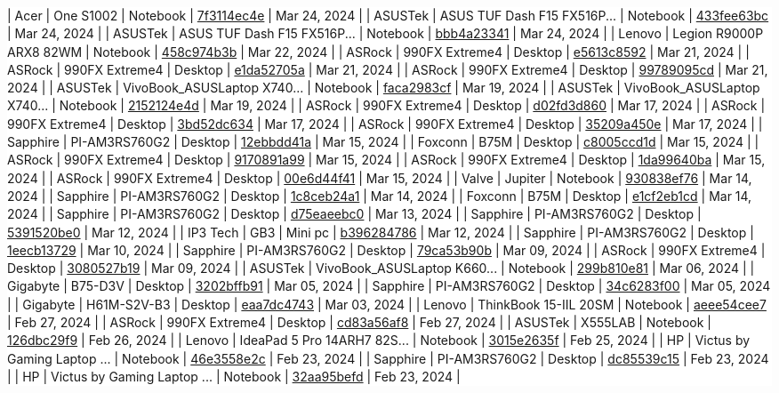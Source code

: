 | Acer          | One S1002                   | Notebook    | [7f3114ec4e](https://linux-hardware.org/?probe=7f3114ec4e) | Mar 24, 2024 |
| ASUSTek       | ASUS TUF Dash F15 FX516P... | Notebook    | [433fee63bc](https://linux-hardware.org/?probe=433fee63bc) | Mar 24, 2024 |
| ASUSTek       | ASUS TUF Dash F15 FX516P... | Notebook    | [bbb4a23341](https://linux-hardware.org/?probe=bbb4a23341) | Mar 24, 2024 |
| Lenovo        | Legion R9000P ARX8 82WM     | Notebook    | [458c974b3b](https://linux-hardware.org/?probe=458c974b3b) | Mar 22, 2024 |
| ASRock        | 990FX Extreme4              | Desktop     | [e5613c8592](https://linux-hardware.org/?probe=e5613c8592) | Mar 21, 2024 |
| ASRock        | 990FX Extreme4              | Desktop     | [e1da52705a](https://linux-hardware.org/?probe=e1da52705a) | Mar 21, 2024 |
| ASRock        | 990FX Extreme4              | Desktop     | [99789095cd](https://linux-hardware.org/?probe=99789095cd) | Mar 21, 2024 |
| ASUSTek       | VivoBook_ASUSLaptop X740... | Notebook    | [faca2983cf](https://linux-hardware.org/?probe=faca2983cf) | Mar 19, 2024 |
| ASUSTek       | VivoBook_ASUSLaptop X740... | Notebook    | [2152124e4d](https://linux-hardware.org/?probe=2152124e4d) | Mar 19, 2024 |
| ASRock        | 990FX Extreme4              | Desktop     | [d02fd3d860](https://linux-hardware.org/?probe=d02fd3d860) | Mar 17, 2024 |
| ASRock        | 990FX Extreme4              | Desktop     | [3bd52dc634](https://linux-hardware.org/?probe=3bd52dc634) | Mar 17, 2024 |
| ASRock        | 990FX Extreme4              | Desktop     | [35209a450e](https://linux-hardware.org/?probe=35209a450e) | Mar 17, 2024 |
| Sapphire      | PI-AM3RS760G2               | Desktop     | [12ebbdd41a](https://linux-hardware.org/?probe=12ebbdd41a) | Mar 15, 2024 |
| Foxconn       | B75M                        | Desktop     | [c8005ccd1d](https://linux-hardware.org/?probe=c8005ccd1d) | Mar 15, 2024 |
| ASRock        | 990FX Extreme4              | Desktop     | [9170891a99](https://linux-hardware.org/?probe=9170891a99) | Mar 15, 2024 |
| ASRock        | 990FX Extreme4              | Desktop     | [1da99640ba](https://linux-hardware.org/?probe=1da99640ba) | Mar 15, 2024 |
| ASRock        | 990FX Extreme4              | Desktop     | [00e6d44f41](https://linux-hardware.org/?probe=00e6d44f41) | Mar 15, 2024 |
| Valve         | Jupiter                     | Notebook    | [930838ef76](https://linux-hardware.org/?probe=930838ef76) | Mar 14, 2024 |
| Sapphire      | PI-AM3RS760G2               | Desktop     | [1c8ceb24a1](https://linux-hardware.org/?probe=1c8ceb24a1) | Mar 14, 2024 |
| Foxconn       | B75M                        | Desktop     | [e1cf2eb1cd](https://linux-hardware.org/?probe=e1cf2eb1cd) | Mar 14, 2024 |
| Sapphire      | PI-AM3RS760G2               | Desktop     | [d75eaeebc0](https://linux-hardware.org/?probe=d75eaeebc0) | Mar 13, 2024 |
| Sapphire      | PI-AM3RS760G2               | Desktop     | [5391520be0](https://linux-hardware.org/?probe=5391520be0) | Mar 12, 2024 |
| IP3 Tech      | GB3                         | Mini pc     | [b396284786](https://linux-hardware.org/?probe=b396284786) | Mar 12, 2024 |
| Sapphire      | PI-AM3RS760G2               | Desktop     | [1eecb13729](https://linux-hardware.org/?probe=1eecb13729) | Mar 10, 2024 |
| Sapphire      | PI-AM3RS760G2               | Desktop     | [79ca53b90b](https://linux-hardware.org/?probe=79ca53b90b) | Mar 09, 2024 |
| ASRock        | 990FX Extreme4              | Desktop     | [3080527b19](https://linux-hardware.org/?probe=3080527b19) | Mar 09, 2024 |
| ASUSTek       | VivoBook_ASUSLaptop K660... | Notebook    | [299b810e81](https://linux-hardware.org/?probe=299b810e81) | Mar 06, 2024 |
| Gigabyte      | B75-D3V                     | Desktop     | [3202bffb91](https://linux-hardware.org/?probe=3202bffb91) | Mar 05, 2024 |
| Sapphire      | PI-AM3RS760G2               | Desktop     | [34c6283f00](https://linux-hardware.org/?probe=34c6283f00) | Mar 05, 2024 |
| Gigabyte      | H61M-S2V-B3                 | Desktop     | [eaa7dc4743](https://linux-hardware.org/?probe=eaa7dc4743) | Mar 03, 2024 |
| Lenovo        | ThinkBook 15-IIL 20SM       | Notebook    | [aeee54cee7](https://linux-hardware.org/?probe=aeee54cee7) | Feb 27, 2024 |
| ASRock        | 990FX Extreme4              | Desktop     | [cd83a56af8](https://linux-hardware.org/?probe=cd83a56af8) | Feb 27, 2024 |
| ASUSTek       | X555LAB                     | Notebook    | [126dbc29f9](https://linux-hardware.org/?probe=126dbc29f9) | Feb 26, 2024 |
| Lenovo        | IdeaPad 5 Pro 14ARH7 82S... | Notebook    | [3015e2635f](https://linux-hardware.org/?probe=3015e2635f) | Feb 25, 2024 |
| HP            | Victus by Gaming Laptop ... | Notebook    | [46e3558e2c](https://linux-hardware.org/?probe=46e3558e2c) | Feb 23, 2024 |
| Sapphire      | PI-AM3RS760G2               | Desktop     | [dc85539c15](https://linux-hardware.org/?probe=dc85539c15) | Feb 23, 2024 |
| HP            | Victus by Gaming Laptop ... | Notebook    | [32aa95befd](https://linux-hardware.org/?probe=32aa95befd) | Feb 23, 2024 |